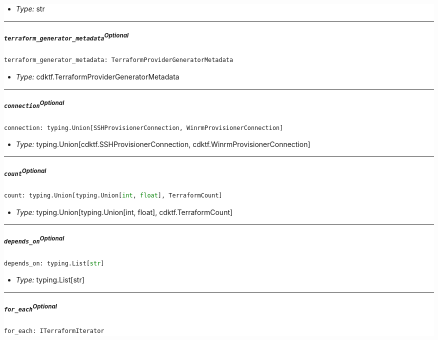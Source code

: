 - *Type:* str

---

##### `terraform_generator_metadata`<sup>Optional</sup> <a name="terraform_generator_metadata" id="@cdktf/provider-vault.githubAuthBackend.GithubAuthBackend.property.terraformGeneratorMetadata"></a>

```python
terraform_generator_metadata: TerraformProviderGeneratorMetadata
```

- *Type:* cdktf.TerraformProviderGeneratorMetadata

---

##### `connection`<sup>Optional</sup> <a name="connection" id="@cdktf/provider-vault.githubAuthBackend.GithubAuthBackend.property.connection"></a>

```python
connection: typing.Union[SSHProvisionerConnection, WinrmProvisionerConnection]
```

- *Type:* typing.Union[cdktf.SSHProvisionerConnection, cdktf.WinrmProvisionerConnection]

---

##### `count`<sup>Optional</sup> <a name="count" id="@cdktf/provider-vault.githubAuthBackend.GithubAuthBackend.property.count"></a>

```python
count: typing.Union[typing.Union[int, float], TerraformCount]
```

- *Type:* typing.Union[typing.Union[int, float], cdktf.TerraformCount]

---

##### `depends_on`<sup>Optional</sup> <a name="depends_on" id="@cdktf/provider-vault.githubAuthBackend.GithubAuthBackend.property.dependsOn"></a>

```python
depends_on: typing.List[str]
```

- *Type:* typing.List[str]

---

##### `for_each`<sup>Optional</sup> <a name="for_each" id="@cdktf/provider-vault.githubAuthBackend.GithubAuthBackend.property.forEach"></a>

```python
for_each: ITerraformIterator
```
